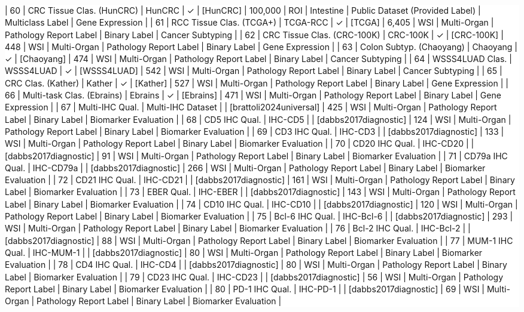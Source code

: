 | 60        | CRC Tissue Clas. (HunCRC)                              | HunCRC                     | ✓               | [HunCRC]                   | 100,000      | ROI       | Intestine             | Public Dataset (Provided Label)  | Multiclass Label | Gene Expression          |
| 61        | RCC Tissue Clas. (TCGA+)                               | TCGA-RCC                   | ✓               | [TCGA]                     | 6,405        | WSI       | Multi-Organ           | Pathology Report Label           | Binary Label     | Cancer Subtyping         |
| 62        | CRC Tissue Clas. (CRC-100K)                            | CRC-100K                   | ✓               | [CRC-100K]                 | 448          | WSI       | Multi-Organ           | Pathology Report Label           | Binary Label     | Gene Expression          |
| 63        | Colon Subtyp. (Chaoyang)                               | Chaoyang                    | ✓               | [Chaoyang]                 | 474          | WSI       | Multi-Organ           | Pathology Report Label           | Binary Label     | Cancer Subtyping         |
| 64        | WSSS4LUAD Clas.                                         | WSSS4LUAD                  | ✓               | [WSSS4LUAD]                | 542          | WSI       | Multi-Organ           | Pathology Report Label           | Binary Label     | Cancer Subtyping         |
| 65        | CRC Clas. (Kather)                                     | Kather                      | ✓               | [Kather]                   | 527          | WSI       | Multi-Organ           | Pathology Report Label           | Binary Label     | Gene Expression          |
| 66        | Multi-task Clas. (Ebrains)                             | Ebrains                     | ✓               | [Ebrains]                  | 471          | WSI       | Multi-Organ           | Pathology Report Label           | Binary Label     | Gene Expression          |
| 67        | Multi-IHC Qual.                                         | Multi-IHC Dataset          |                 | [brattoli2024universal]    | 425          | WSI       | Multi-Organ           | Pathology Report Label           | Binary Label     | Biomarker Evaluation      |
| 68        | CD5 IHC Qual.                                           | IHC-CD5                    |                 | [dabbs2017diagnostic]      | 124          | WSI       | Multi-Organ           | Pathology Report Label           | Binary Label     | Biomarker Evaluation      |
| 69        | CD3 IHC Qual.                                           | IHC-CD3                    |                 | [dabbs2017diagnostic]      | 133          | WSI       | Multi-Organ           | Pathology Report Label           | Binary Label     | Biomarker Evaluation      |
| 70        | CD20 IHC Qual.                                          | IHC-CD20                   |                 | [dabbs2017diagnostic]      | 91           | WSI       | Multi-Organ           | Pathology Report Label           | Binary Label     | Biomarker Evaluation      |
| 71        | CD79a IHC Qual.                                         | IHC-CD79a                  |                 | [dabbs2017diagnostic]      | 266          | WSI       | Multi-Organ           | Pathology Report Label           | Binary Label     | Biomarker Evaluation      |
| 72        | CD21 IHC Qual.                                         | IHC-CD21                   |                 | [dabbs2017diagnostic]      | 161          | WSI       | Multi-Organ           | Pathology Report Label           | Binary Label     | Biomarker Evaluation      |
| 73        | EBER Qual.                                              | IHC-EBER                   |                 | [dabbs2017diagnostic]      | 143          | WSI       | Multi-Organ           | Pathology Report Label           | Binary Label     | Biomarker Evaluation      |
| 74        | CD10 IHC Qual.                                          | IHC-CD10                   |                 | [dabbs2017diagnostic]      | 120          | WSI       | Multi-Organ           | Pathology Report Label           | Binary Label     | Biomarker Evaluation      |
| 75        | Bcl-6 IHC Qual.                                         | IHC-Bcl-6                  |                 | [dabbs2017diagnostic]      | 293          | WSI       | Multi-Organ           | Pathology Report Label           | Binary Label     | Biomarker Evaluation      |
| 76        | Bcl-2 IHC Qual.                                         | IHC-Bcl-2                  |                 | [dabbs2017diagnostic]      | 88           | WSI       | Multi-Organ           | Pathology Report Label           | Binary Label     | Biomarker Evaluation      |
| 77        | MUM-1 IHC Qual.                                         | IHC-MUM-1                  |                 | [dabbs2017diagnostic]      | 80           | WSI       | Multi-Organ           | Pathology Report Label           | Binary Label     | Biomarker Evaluation      |
| 78        | CD4 IHC Qual.                                           | IHC-CD4                    |                 | [dabbs2017diagnostic]      | 80           | WSI       | Multi-Organ           | Pathology Report Label           | Binary Label     | Biomarker Evaluation      |
| 79        | CD23 IHC Qual.                                          | IHC-CD23                   |                 | [dabbs2017diagnostic]      | 56           | WSI       | Multi-Organ           | Pathology Report Label           | Binary Label     | Biomarker Evaluation      |
| 80        | PD-1 IHC Qual.                                          | IHC-PD-1                   |                 | [dabbs2017diagnostic]      | 69           | WSI       | Multi-Organ           | Pathology Report Label           | Binary Label     | Biomarker Evaluation      |
